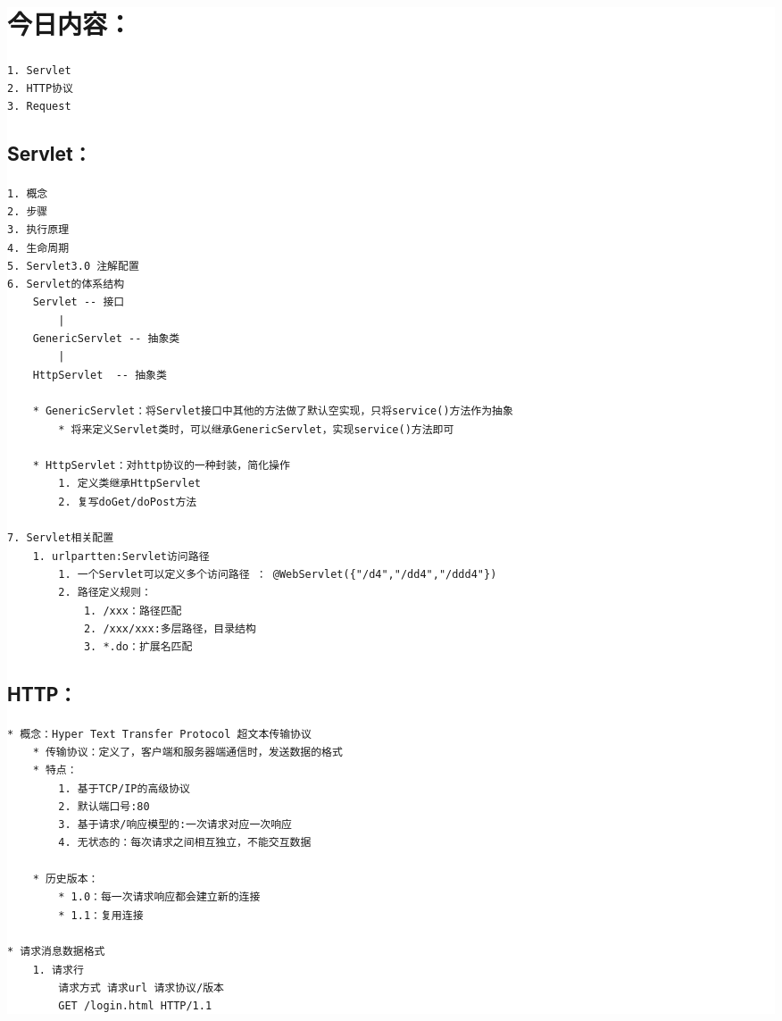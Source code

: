 # 今日内容：
	1. Servlet
	2. HTTP协议
	3. Request




## Servlet：
	1. 概念
	2. 步骤
	3. 执行原理
	4. 生命周期
	5. Servlet3.0 注解配置
	6. Servlet的体系结构	
		Servlet -- 接口
			|
		GenericServlet -- 抽象类
			|
		HttpServlet  -- 抽象类
	
		* GenericServlet：将Servlet接口中其他的方法做了默认空实现，只将service()方法作为抽象
			* 将来定义Servlet类时，可以继承GenericServlet，实现service()方法即可
	
		* HttpServlet：对http协议的一种封装，简化操作
			1. 定义类继承HttpServlet
			2. 复写doGet/doPost方法
	
	7. Servlet相关配置
		1. urlpartten:Servlet访问路径
			1. 一个Servlet可以定义多个访问路径 ： @WebServlet({"/d4","/dd4","/ddd4"})
			2. 路径定义规则：
				1. /xxx：路径匹配
				2. /xxx/xxx:多层路径，目录结构
				3. *.do：扩展名匹配

## HTTP：
	* 概念：Hyper Text Transfer Protocol 超文本传输协议
		* 传输协议：定义了，客户端和服务器端通信时，发送数据的格式
		* 特点：
			1. 基于TCP/IP的高级协议
			2. 默认端口号:80
			3. 基于请求/响应模型的:一次请求对应一次响应
			4. 无状态的：每次请求之间相互独立，不能交互数据
	
		* 历史版本：
			* 1.0：每一次请求响应都会建立新的连接
			* 1.1：复用连接
	
	* 请求消息数据格式
		1. 请求行
			请求方式 请求url 请求协议/版本
			GET /login.html	HTTP/1.1
	